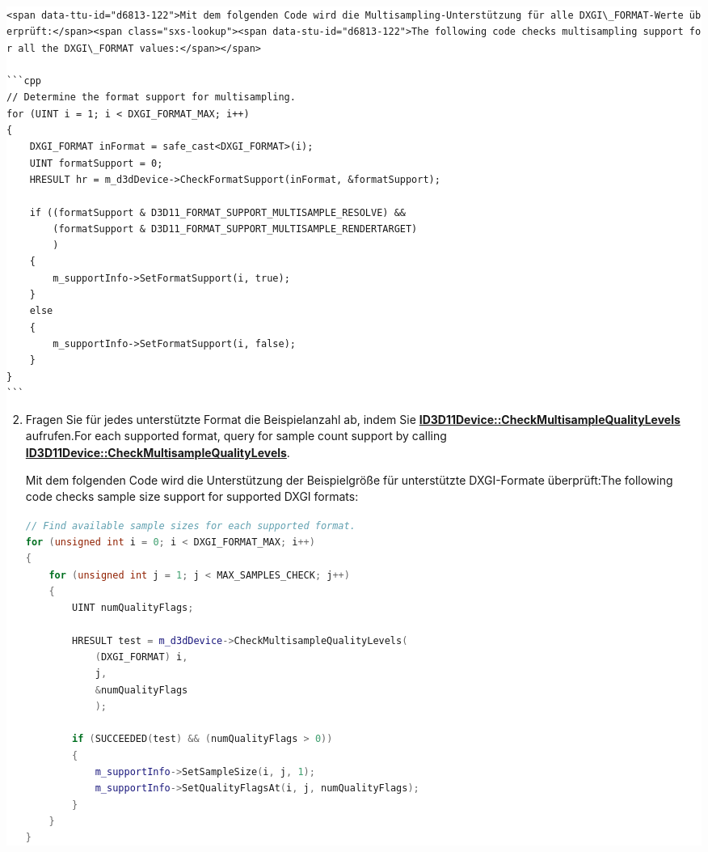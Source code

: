     <span data-ttu-id="d6813-122">Mit dem folgenden Code wird die Multisampling-Unterstützung für alle DXGI\_FORMAT-Werte überprüft:</span><span class="sxs-lookup"><span data-stu-id="d6813-122">The following code checks multisampling support for all the DXGI\_FORMAT values:</span></span>

    ```cpp
    // Determine the format support for multisampling.
    for (UINT i = 1; i < DXGI_FORMAT_MAX; i++)
    {
        DXGI_FORMAT inFormat = safe_cast<DXGI_FORMAT>(i);
        UINT formatSupport = 0;
        HRESULT hr = m_d3dDevice->CheckFormatSupport(inFormat, &formatSupport);

        if ((formatSupport & D3D11_FORMAT_SUPPORT_MULTISAMPLE_RESOLVE) &&
            (formatSupport & D3D11_FORMAT_SUPPORT_MULTISAMPLE_RENDERTARGET)
            )
        {
            m_supportInfo->SetFormatSupport(i, true);
        }
        else
        {
            m_supportInfo->SetFormatSupport(i, false);
        }
    }
    ```

2.  <span data-ttu-id="d6813-123">Fragen Sie für jedes unterstützte Format die Beispielanzahl ab, indem Sie [**ID3D11Device::CheckMultisampleQualityLevels**](https://msdn.microsoft.com/library/windows/desktop/ff476499) aufrufen.</span><span class="sxs-lookup"><span data-stu-id="d6813-123">For each supported format, query for sample count support by calling [**ID3D11Device::CheckMultisampleQualityLevels**](https://msdn.microsoft.com/library/windows/desktop/ff476499).</span></span>

    <span data-ttu-id="d6813-124">Mit dem folgenden Code wird die Unterstützung der Beispielgröße für unterstützte DXGI-Formate überprüft:</span><span class="sxs-lookup"><span data-stu-id="d6813-124">The following code checks sample size support for supported DXGI formats:</span></span>

    ```cpp
    // Find available sample sizes for each supported format.
    for (unsigned int i = 0; i < DXGI_FORMAT_MAX; i++)
    {
        for (unsigned int j = 1; j < MAX_SAMPLES_CHECK; j++)
        {
            UINT numQualityFlags;

            HRESULT test = m_d3dDevice->CheckMultisampleQualityLevels(
                (DXGI_FORMAT) i,
                j,
                &numQualityFlags
                );

            if (SUCCEEDED(test) && (numQualityFlags > 0))
            {
                m_supportInfo->SetSampleSize(i, j, 1);
                m_supportInfo->SetQualityFlagsAt(i, j, numQualityFlags);
            }
        }
    }
    ```
